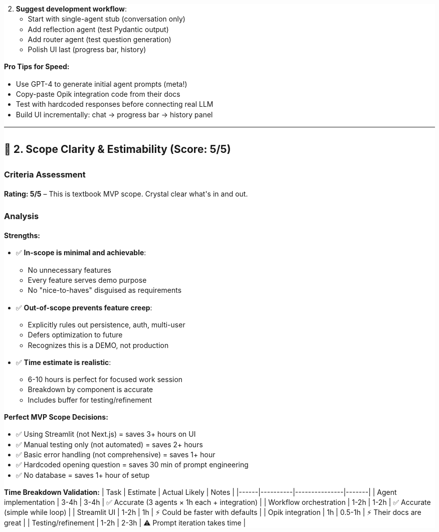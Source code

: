 2. **Suggest development workflow**:
   - Start with single-agent stub (conversation only)
   - Add reflection agent (test Pydantic output)
   - Add router agent (test question generation)
   - Polish UI last (progress bar, history)

**Pro Tips for Speed:**
- Use GPT-4 to generate initial agent prompts (meta!)
- Copy-paste Opik integration code from their docs
- Test with hardcoded responses before connecting real LLM
- Build UI incrementally: chat → progress bar → history panel

---

## 📏 2. Scope Clarity & Estimability (Score: 5/5)

### Criteria Assessment
**Rating: 5/5** – This is textbook MVP scope. Crystal clear what's in and out.

### Analysis

**Strengths:**
- ✅ **In-scope is minimal and achievable**:
  - No unnecessary features
  - Every feature serves demo purpose
  - No "nice-to-haves" disguised as requirements
  
- ✅ **Out-of-scope prevents feature creep**:
  - Explicitly rules out persistence, auth, multi-user
  - Defers optimization to future
  - Recognizes this is a DEMO, not production

- ✅ **Time estimate is realistic**:
  - 6-10 hours is perfect for focused work session
  - Breakdown by component is accurate
  - Includes buffer for testing/refinement

**Perfect MVP Scope Decisions:**
- ✅ Using Streamlit (not Next.js) = saves 3+ hours on UI
- ✅ Manual testing only (not automated) = saves 2+ hours
- ✅ Basic error handling (not comprehensive) = saves 1+ hour
- ✅ Hardcoded opening question = saves 30 min of prompt engineering
- ✅ No database = saves 1+ hour of setup

**Time Breakdown Validation:**
| Task | Estimate | Actual Likely | Notes |
|------|----------|---------------|-------|
| Agent implementation | 3-4h | 3-4h | ✅ Accurate (3 agents × 1h each + integration) |
| Workflow orchestration | 1-2h | 1-2h | ✅ Accurate (simple while loop) |
| Streamlit UI | 1-2h | 1h | ⚡ Could be faster with defaults |
| Opik integration | 1h | 0.5-1h | ⚡ Their docs are great |
| Testing/refinement | 1-2h | 2-3h | ⚠️ Prompt iteration takes time |
